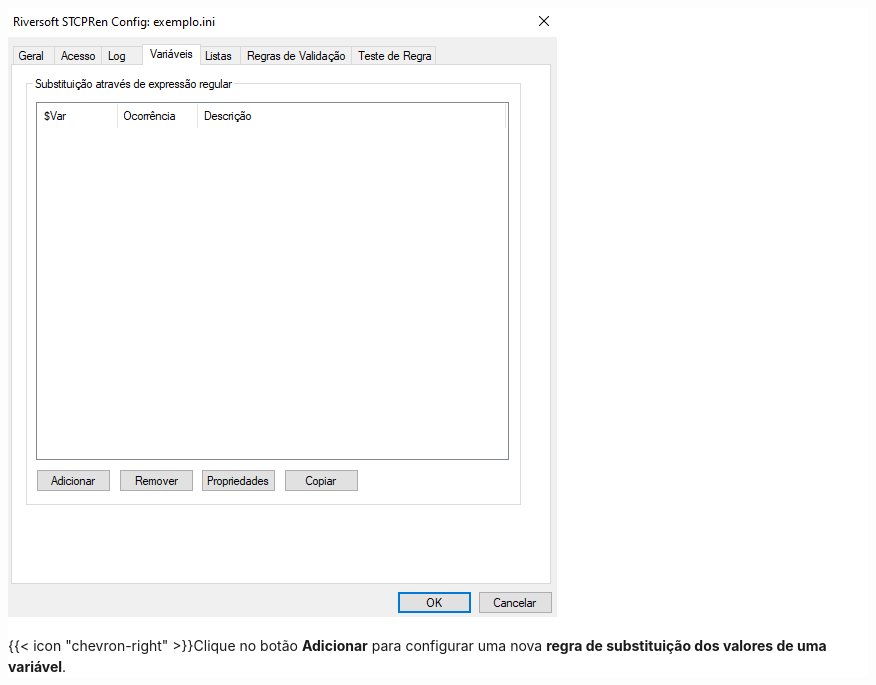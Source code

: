 ![](img/stcpren-12.png)

{{< icon "chevron-right" >}}Clique no botão **Adicionar** para configurar uma nova **regra de substituição dos valores de uma variável**.
